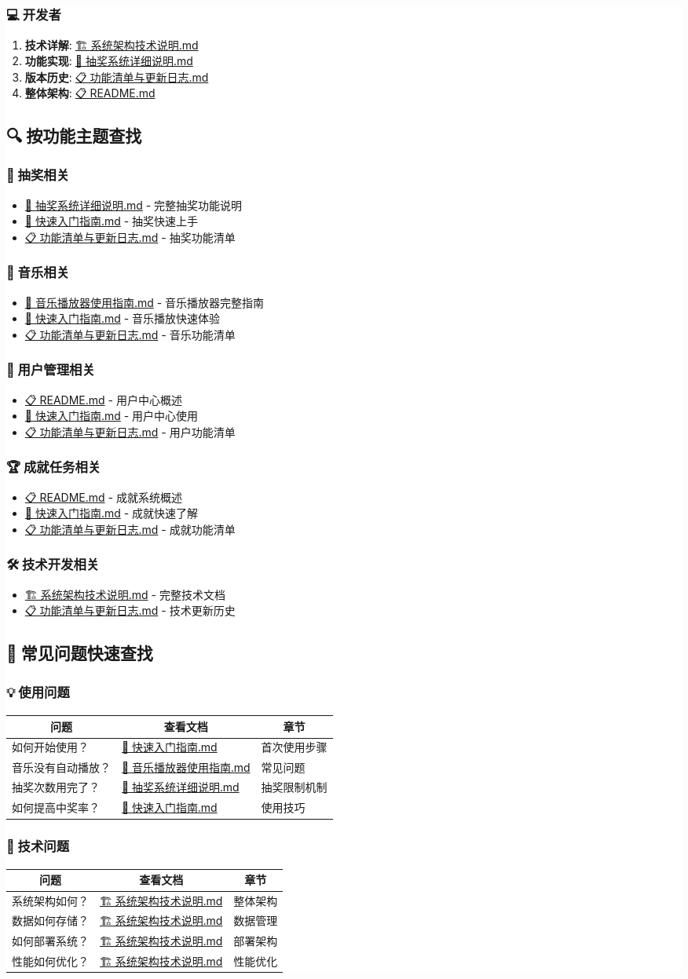 ### 💻 开发者
1. **技术详解**: [🏗️ 系统架构技术说明.md](./系统架构技术说明.md)
2. **功能实现**: [🎲 抽奖系统详细说明.md](./抽奖系统详细说明.md)
3. **版本历史**: [📋 功能清单与更新日志.md](./功能清单与更新日志.md)
4. **整体架构**: [📋 README.md](./README.md)

## 🔍 按功能主题查找

### 🎲 抽奖相关
- [🎲 抽奖系统详细说明.md](./抽奖系统详细说明.md) - 完整抽奖功能说明
- [🚀 快速入门指南.md](./快速入门指南.md#🎯-首次使用步骤) - 抽奖快速上手
- [📋 功能清单与更新日志.md](./功能清单与更新日志.md#🎲-抽奖系统-indexhtml) - 抽奖功能清单

### 🎵 音乐相关
- [🎵 音乐播放器使用指南.md](./音乐播放器使用指南.md) - 音乐播放器完整指南
- [🚀 快速入门指南.md](./快速入门指南.md#🎵-音乐播放器) - 音乐播放快速体验
- [📋 功能清单与更新日志.md](./功能清单与更新日志.md#🎵-音乐播放器) - 音乐功能清单

### 👤 用户管理相关
- [📋 README.md](./README.md#👤-用户中心系统-user-centerhtml) - 用户中心概述
- [🚀 快速入门指南.md](./快速入门指南.md#👤-用户中心) - 用户中心使用
- [📋 功能清单与更新日志.md](./功能清单与更新日志.md#👤-用户中心-user-centerhtml) - 用户功能清单

### 🏆 成就任务相关
- [📋 README.md](./README.md#🏆-成就系统-achievementshtml) - 成就系统概述
- [🚀 快速入门指南.md](./快速入门指南.md#🏆-成就系统) - 成就快速了解
- [📋 功能清单与更新日志.md](./功能清单与更新日志.md#🏆-成就系统-achievementshtml) - 成就功能清单

### 🛠️ 技术开发相关
- [🏗️ 系统架构技术说明.md](./系统架构技术说明.md) - 完整技术文档
- [📋 功能清单与更新日志.md](./功能清单与更新日志.md#🆕-版本更新日志) - 技术更新历史

## 🚨 常见问题快速查找

### 💡 使用问题
| 问题 | 查看文档 | 章节 |
|------|----------|------|
| 如何开始使用？ | [🚀 快速入门指南.md](./快速入门指南.md) | 首次使用步骤 |
| 音乐没有自动播放？ | [🎵 音乐播放器使用指南.md](./音乐播放器使用指南.md) | 常见问题 |
| 抽奖次数用完了？ | [🎲 抽奖系统详细说明.md](./抽奖系统详细说明.md) | 抽奖限制机制 |
| 如何提高中奖率？ | [🚀 快速入门指南.md](./快速入门指南.md) | 使用技巧 |

### 🔧 技术问题
| 问题 | 查看文档 | 章节 |
|------|----------|------|
| 系统架构如何？ | [🏗️ 系统架构技术说明.md](./系统架构技术说明.md) | 整体架构 |
| 数据如何存储？ | [🏗️ 系统架构技术说明.md](./系统架构技术说明.md) | 数据管理 |
| 如何部署系统？ | [🏗️ 系统架构技术说明.md](./系统架构技术说明.md) | 部署架构 |
| 性能如何优化？ | [🏗️ 系统架构技术说明.md](./系统架构技术说明.md) | 性能优化 |
